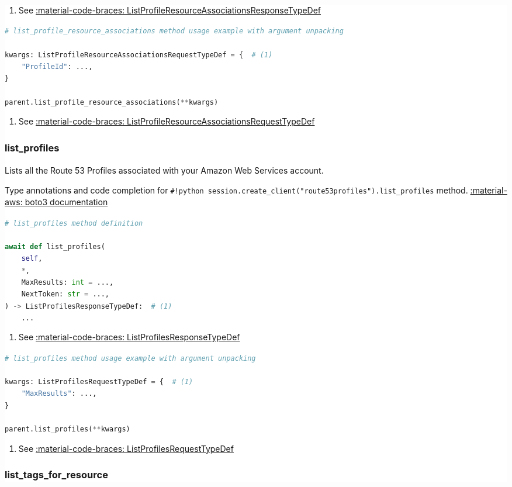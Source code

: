 1. See [:material-code-braces: ListProfileResourceAssociationsResponseTypeDef](./type_defs.md#listprofileresourceassociationsresponsetypedef) 


```python
# list_profile_resource_associations method usage example with argument unpacking

kwargs: ListProfileResourceAssociationsRequestTypeDef = {  # (1)
    "ProfileId": ...,
}

parent.list_profile_resource_associations(**kwargs)
```

1. See [:material-code-braces: ListProfileResourceAssociationsRequestTypeDef](./type_defs.md#listprofileresourceassociationsrequesttypedef) 

### list\_profiles

Lists all the Route 53 Profiles associated with your Amazon Web Services
account.

Type annotations and code completion for `#!python session.create_client("route53profiles").list_profiles` method.
[:material-aws: boto3 documentation](https://boto3.amazonaws.com/v1/documentation/api/latest/reference/services/route53profiles/client/list_profiles.html)

```python
# list_profiles method definition

await def list_profiles(
    self,
    *,
    MaxResults: int = ...,
    NextToken: str = ...,
) -> ListProfilesResponseTypeDef:  # (1)
    ...
```

1. See [:material-code-braces: ListProfilesResponseTypeDef](./type_defs.md#listprofilesresponsetypedef) 


```python
# list_profiles method usage example with argument unpacking

kwargs: ListProfilesRequestTypeDef = {  # (1)
    "MaxResults": ...,
}

parent.list_profiles(**kwargs)
```

1. See [:material-code-braces: ListProfilesRequestTypeDef](./type_defs.md#listprofilesrequesttypedef) 

### list\_tags\_for\_resource
